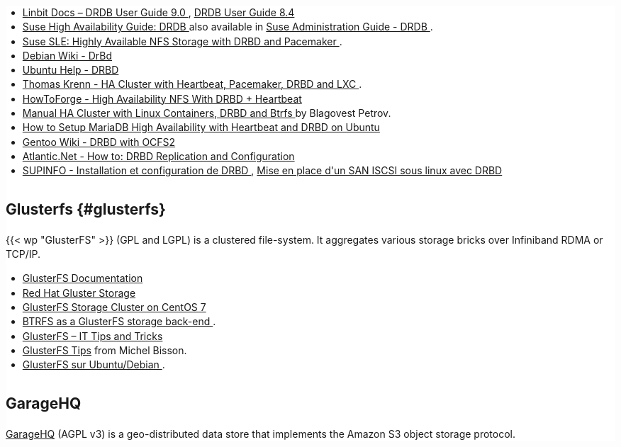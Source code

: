 -   [Linbit Docs – DRDB User Guide 9.0
    ](https://docs.linbit.com/docs/users-guide-9.0/),
    [DRDB User Guide 8.4](https://docs.linbit.com/docs/users-guide-8.4/)
-   [Suse High Availability Guide: DRDB
    ](https://www.suse.com/documentation/sle_ha/singlehtml/book_sleha/book_sleha.html#sec.ha.drbd)
    also available in [Suse Administration Guide - DRDB
    ](https://www.suse.com/documentation/sle-ha-12/book_sleha/data/cha_ha_drbd.html).
-   [Suse SLE: Highly Available NFS Storage with DRBD and Pacemaker
    ](https://www.suse.com/documentation/sle-ha-12/singlehtml/book_sleha_techguides/book_sleha_techguides.html).
-   [Debian Wiki - DrBd](https://wiki.debian.org/DrBd)
-   [Ubuntu Help - DRBD](https://help.ubuntu.com/lts/serverguide/drbd.html)
-   [Thomas Krenn - HA Cluster with Heartbeat, Pacemaker, DRBD and LXC
    ](https://www.thomas-krenn.com/en/wiki/HA_Cluster_with_Linux_Containers_based_on_Heartbeat,_Pacemaker,_DRBD_and_LXC).
-   [HowToForge - High Availability NFS With DRBD + Heartbeat
    ](https://www.howtoforge.com/high-availability-nfs-with-drbd-plus-heartbeat)
-   [Manual HA Cluster with Linux Containers, DRBD and Btrfs
    ](https://petrovs.info/2014/11/28/ha-cluster-with-linux-containers/)
    by Blagovest Petrov.
-   [How to Setup MariaDB High Availability with Heartbeat and DRBD on Ubuntu
    ](https://www.howtoforge.com/tutorial/ubuntu-drbd-heartbeat-high-availability/)
-   [Gentoo Wiki - DRBD with OCFS2](https://wiki.gentoo.org/wiki/DRBD_with_OCFS2)
-   [Atlantic.Net - How to: DRBD Replication and Configuration
    ](https://www.atlantic.net/cloud-hosting/how-to-drbd-replication-configuration/)
-   [SUPINFO - Installation et configuration de DRBD
    ](https://www.supinfo.com/articles/single/2140-installation-configuration-drbd),
    [Mise en place d'un SAN ISCSI sous linux avec DRBD
    ](https://www.supinfo.com/articles/single/3921-mise-place-san-iscsi-linux-avec-drbd)

## Glusterfs {#glusterfs}
{{< wp "GlusterFS" >}} (GPL and LGPL)
is a clustered file-system. It aggregates various storage bricks over Infiniband RDMA or
TCP/IP.

-   [GlusterFS Documentation](https://docs.gluster.org/en/latest/)
-   [Red Hat Gluster Storage
    ](https://access.redhat.com/documentation/en-us/red_hat_gluster_storage/)
-   [GlusterFS Storage Cluster on CentOS 7
    ](https://wiki.centos.org/HowTos/GlusterFSonCentOS)
-   [BTRFS as a GlusterFS storage back-end
    ](https://www.spinics.net/lists/linux-btrfs/msg64541.html).
-   [GlusterFS – IT Tips and Tricks](https://tipstricks.itmatrix.eu/category/glusterfs/)
-   [GlusterFS Tips](https://tipstricks.itmatrix.eu/category/glusterfs/)
    from Michel Bisson.
-   [GlusterFS sur Ubuntu/Debian
    ](https://linuxfr.org/wiki/glusterfs-sur-ubuntu-debian).

## GarageHQ
[GarageHQ](https://garagehq.deuxfleurs.fr/) (AGPL v3)
is a geo-distributed data store that implements the Amazon S3 object storage protocol.
